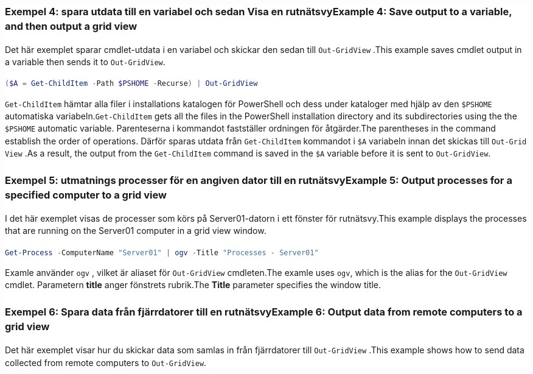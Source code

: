 ### <span data-ttu-id="f5c2c-136">Exempel 4: spara utdata till en variabel och sedan Visa en rutnätsvy</span><span class="sxs-lookup"><span data-stu-id="f5c2c-136">Example 4: Save output to a variable, and then output a grid view</span></span>

<span data-ttu-id="f5c2c-137">Det här exemplet sparar cmdlet-utdata i en variabel och skickar den sedan till `Out-GridView` .</span><span class="sxs-lookup"><span data-stu-id="f5c2c-137">This example saves cmdlet output in a variable then sends it to `Out-GridView`.</span></span>

```powershell
($A = Get-ChildItem -Path $PSHOME -Recurse) | Out-GridView
```

<span data-ttu-id="f5c2c-138">`Get-ChildItem` hämtar alla filer i installations katalogen för PowerShell och dess under kataloger med hjälp av den `$PSHOME` automatiska variabeln.</span><span class="sxs-lookup"><span data-stu-id="f5c2c-138">`Get-ChildItem` gets all the files in the PowerShell installation directory and its subdirectories using the the `$PSHOME` automatic variable.</span></span> <span data-ttu-id="f5c2c-139">Parenteserna i kommandot fastställer ordningen för åtgärder.</span><span class="sxs-lookup"><span data-stu-id="f5c2c-139">The parentheses in the command establish the order of operations.</span></span> <span data-ttu-id="f5c2c-140">Därför sparas utdata från `Get-ChildItem` kommandot i `$A` variabeln innan det skickas till `Out-GridView` .</span><span class="sxs-lookup"><span data-stu-id="f5c2c-140">As a result, the output from the `Get-ChildItem` command is saved in the `$A` variable before it is sent to `Out-GridView`.</span></span>

### <span data-ttu-id="f5c2c-141">Exempel 5: utmatnings processer för en angiven dator till en rutnätsvy</span><span class="sxs-lookup"><span data-stu-id="f5c2c-141">Example 5: Output processes for a specified computer to a grid view</span></span>

<span data-ttu-id="f5c2c-142">I det här exemplet visas de processer som körs på Server01-datorn i ett fönster för rutnätsvy.</span><span class="sxs-lookup"><span data-stu-id="f5c2c-142">This example displays the processes that are running on the Server01 computer in a grid view window.</span></span>

```powershell
Get-Process -ComputerName "Server01" | ogv -Title "Processes - Server01"
```

<span data-ttu-id="f5c2c-143">Examle använder `ogv` , vilket är aliaset för `Out-GridView` cmdleten.</span><span class="sxs-lookup"><span data-stu-id="f5c2c-143">The examle uses `ogv`, which is the alias for the `Out-GridView` cmdlet.</span></span> <span data-ttu-id="f5c2c-144">Parametern **title** anger fönstrets rubrik.</span><span class="sxs-lookup"><span data-stu-id="f5c2c-144">The **Title** parameter specifies the window title.</span></span>

### <span data-ttu-id="f5c2c-145">Exempel 6: Spara data från fjärrdatorer till en rutnätsvy</span><span class="sxs-lookup"><span data-stu-id="f5c2c-145">Example 6: Output data from remote computers to a grid view</span></span>

<span data-ttu-id="f5c2c-146">Det här exemplet visar hur du skickar data som samlas in från fjärrdatorer till `Out-GridView` .</span><span class="sxs-lookup"><span data-stu-id="f5c2c-146">This example shows how to send data collected from remote computers to `Out-GridView`.</span></span>
